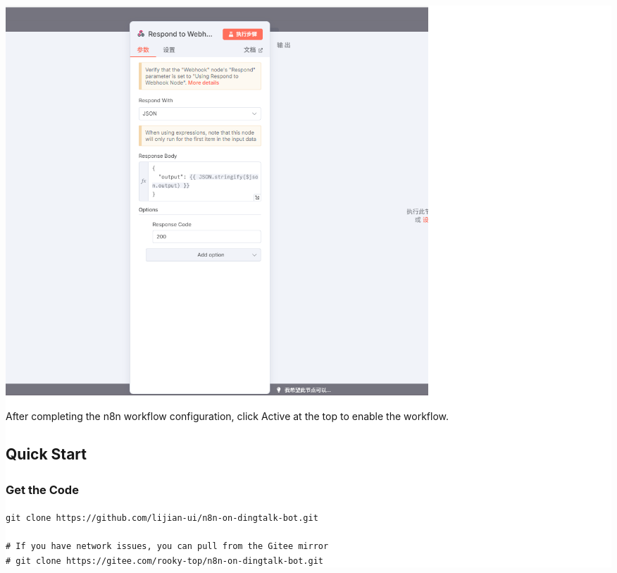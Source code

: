 <img alt="n8n-4.png" src="docs/images/n8n-4.png" width="600"/>

After completing the n8n workflow configuration, click Active at the top to enable the workflow.

## Quick Start

### Get the Code

```shell
git clone https://github.com/lijian-ui/n8n-on-dingtalk-bot.git

# If you have network issues, you can pull from the Gitee mirror
# git clone https://gitee.com/rooky-top/n8n-on-dingtalk-bot.git
```
